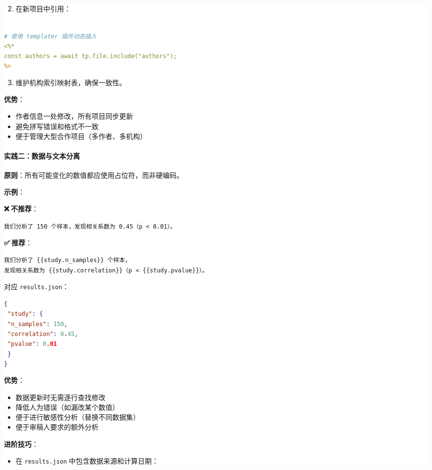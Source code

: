2. 在新项目中引用：

```yaml

# 使用 templater 插件动态插入
<%*
const authors = await tp.file.include("authors");
%>
```

3. 维护机构索引映射表，确保一致性。

**优势**：

- 作者信息一处修改，所有项目同步更新
- 避免拼写错误和格式不一致
- 便于管理大型合作项目（多作者、多机构）

#### 实践二：数据与文本分离

**原则**：所有可能变化的数值都应使用占位符，而非硬编码。

**示例**：

**❌ 不推荐**：

```markdown
我们分析了 150 个样本，发现相关系数为 0.45（p < 0.01）。
```

**✅ 推荐**：

```markdown
我们分析了 {{study.n_samples}} 个样本，
发现相关系数为 {{study.correlation}}（p < {{study.pvalue}}）。
```

对应 `results.json`：

```json
{
 "study": {
 "n_samples": 150,
 "correlation": 0.45,
 "pvalue": 0.01
 }
}
```

**优势**：

- 数据更新时无需逐行查找修改
- 降低人为错误（如漏改某个数值）
- 便于进行敏感性分析（替换不同数据集）
- 便于审稿人要求的额外分析

**进阶技巧**：

- 在 `results.json` 中包含数据来源和计算日期：
